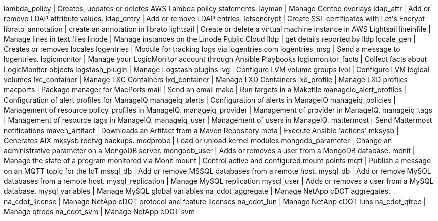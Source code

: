 lambda_policy                                         | Creates, updates or deletes AWS Lambda policy statements.
layman                                                | Manage Gentoo overlays
ldap_attr                                             | Add or remove LDAP attribute values.
ldap_entry                                            | Add or remove LDAP entries.
letsencrypt                                           | Create SSL certificates with Let's Encrypt
librato_annotation                                    | create an annotation in librato
lightsail                                             | Create or delete a virtual machine instance in AWS Lightsail
lineinfile                                            | Manage lines in text files
linode                                                | Manage instances on the Linode Public Cloud
lldp                                                  | get details reported by lldp
locale_gen                                            | Creates or removes locales
logentries                                            | Module for tracking logs via logentries.com
logentries_msg                                        | Send a message to logentries.
logicmonitor                                          | Manage your LogicMonitor account through Ansible Playbooks
logicmonitor_facts                                    | Collect facts about LogicMonitor objects
logstash_plugin                                       | Manage Logstash plugins
lvg                                                   | Configure LVM volume groups
lvol                                                  | Configure LVM logical volumes
lxc_container                                         | Manage LXC Containers
lxd_container                                         | Manage LXD Containers
lxd_profile                                           | Manage LXD profiles
macports                                              | Package manager for MacPorts
mail                                                  | Send an email
make                                                  | Run targets in a Makefile
manageiq_alert_profiles                               | Configuration of alert profiles for ManageIQ
manageiq_alerts                                       | Configuration of alerts in ManageIQ
manageiq_policies                                     | Management of resource policy_profiles in ManageIQ.
manageiq_provider                                     | Management of provider in ManageIQ.
manageiq_tags                                         | Management of resource tags in ManageIQ.
manageiq_user                                         | Management of users in ManageIQ.
mattermost                                            | Send Mattermost notifications
maven_artifact                                        | Downloads an Artifact from a Maven Repository
meta                                                  | Execute Ansible 'actions'
mksysb                                                | Generates AIX mksysb rootvg backups.
modprobe                                              | Load or unload kernel modules
mongodb_parameter                                     | Change an administrative parameter on a MongoDB server.
mongodb_user                                          | Adds or removes a user from a MongoDB database.
monit                                                 | Manage the state of a program monitored via Monit
mount                                                 | Control active and configured mount points
mqtt                                                  | Publish a message on an MQTT topic for the IoT
mssql_db                                              | Add or remove MSSQL databases from a remote host.
mysql_db                                              | Add or remove MySQL databases from a remote host.
mysql_replication                                     | Manage MySQL replication
mysql_user                                            | Adds or removes a user from a MySQL database.
mysql_variables                                       | Manage MySQL global variables
na_cdot_aggregate                                     | Manage NetApp cDOT aggregates.
na_cdot_license                                       | Manage NetApp cDOT protocol and feature licenses
na_cdot_lun                                           | Manage  NetApp cDOT luns
na_cdot_qtree                                         | Manage qtrees
na_cdot_svm                                           | Manage NetApp cDOT svm